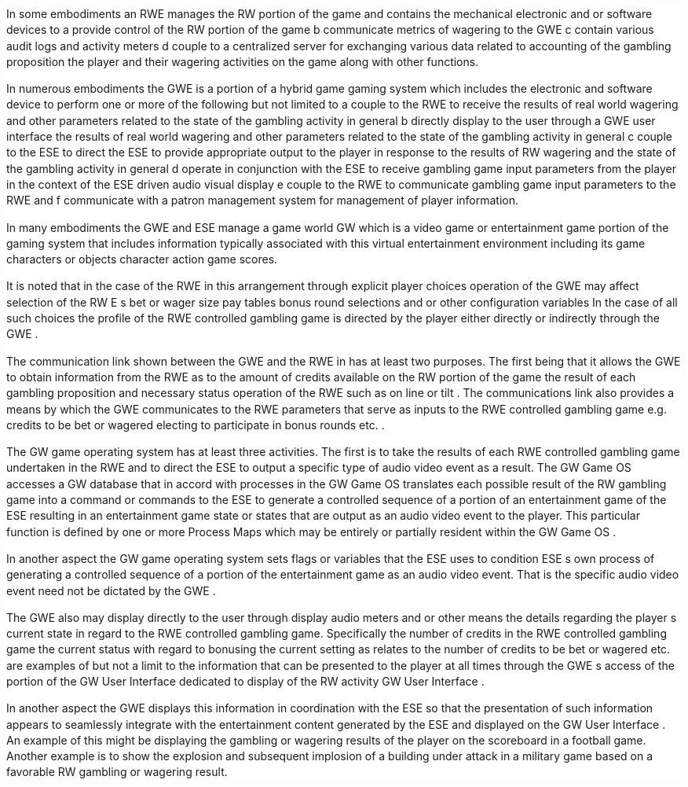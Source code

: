In some embodiments an RWE manages the RW portion of the game and contains the mechanical electronic and or software devices to a provide control of the RW portion of the game b communicate metrics of wagering to the GWE c contain various audit logs and activity meters d couple to a centralized server for exchanging various data related to accounting of the gambling proposition the player and their wagering activities on the game along with other functions.

In numerous embodiments the GWE is a portion of a hybrid game gaming system which includes the electronic and software device to perform one or more of the following but not limited to a couple to the RWE to receive the results of real world wagering and other parameters related to the state of the gambling activity in general b directly display to the user through a GWE user interface the results of real world wagering and other parameters related to the state of the gambling activity in general c couple to the ESE to direct the ESE to provide appropriate output to the player in response to the results of RW wagering and the state of the gambling activity in general d operate in conjunction with the ESE to receive gambling game input parameters from the player in the context of the ESE driven audio visual display e couple to the RWE to communicate gambling game input parameters to the RWE and f communicate with a patron management system for management of player information.

In many embodiments the GWE and ESE manage a game world GW which is a video game or entertainment game portion of the gaming system that includes information typically associated with this virtual entertainment environment including its game characters or objects character action game scores.

It is noted that in the case of the RWE in this arrangement through explicit player choices operation of the GWE may affect selection of the RW E s bet or wager size pay tables bonus round selections and or other configuration variables In the case of all such choices the profile of the RWE controlled gambling game is directed by the player either directly or indirectly through the GWE .

The communication link shown between the GWE and the RWE in has at least two purposes. The first being that it allows the GWE to obtain information from the RWE as to the amount of credits available on the RW portion of the game the result of each gambling proposition and necessary status operation of the RWE such as on line or tilt . The communications link also provides a means by which the GWE communicates to the RWE parameters that serve as inputs to the RWE controlled gambling game e.g. credits to be bet or wagered electing to participate in bonus rounds etc. .

The GW game operating system has at least three activities. The first is to take the results of each RWE controlled gambling game undertaken in the RWE and to direct the ESE to output a specific type of audio video event as a result. The GW Game OS accesses a GW database that in accord with processes in the GW Game OS translates each possible result of the RW gambling game into a command or commands to the ESE to generate a controlled sequence of a portion of an entertainment game of the ESE resulting in an entertainment game state or states that are output as an audio video event to the player. This particular function is defined by one or more Process Maps which may be entirely or partially resident within the GW Game OS .

In another aspect the GW game operating system sets flags or variables that the ESE uses to condition ESE s own process of generating a controlled sequence of a portion of the entertainment game as an audio video event. That is the specific audio video event need not be dictated by the GWE .

The GWE also may display directly to the user through display audio meters and or other means the details regarding the player s current state in regard to the RWE controlled gambling game. Specifically the number of credits in the RWE controlled gambling game the current status with regard to bonusing the current setting as relates to the number of credits to be bet or wagered etc. are examples of but not a limit to the information that can be presented to the player at all times through the GWE s access of the portion of the GW User Interface dedicated to display of the RW activity GW User Interface .

In another aspect the GWE displays this information in coordination with the ESE so that the presentation of such information appears to seamlessly integrate with the entertainment content generated by the ESE and displayed on the GW User Interface . An example of this might be displaying the gambling or wagering results of the player on the scoreboard in a football game. Another example is to show the explosion and subsequent implosion of a building under attack in a military game based on a favorable RW gambling or wagering result.
